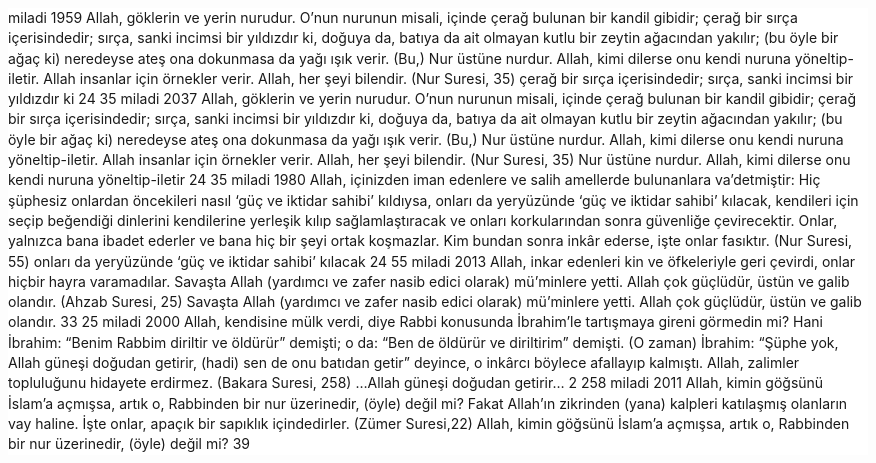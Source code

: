 <td bgcolor="#FFFFCC">miladi 1959</td>
</tr>
<tr>
<td bgcolor="#FFFFCC">Allah, göklerin ve yerin nurudur. O&#8217;nun nurunun misali, içinde çerağ bulunan bir kandil gibidir; çerağ bir sırça içerisindedir; sırça, sanki incimsi bir yıldızdır ki, doğuya da, batıya da ait olmayan kutlu bir zeytin ağacından yakılır; (bu öyle bir ağaç ki) neredeyse ateş ona dokunmasa da yağı ışık verir. (Bu,) Nur üstüne nurdur. Allah, kimi dilerse onu kendi nuruna yöneltip-iletir. Allah insanlar için örnekler verir. Allah, her şeyi bilendir. (Nur Suresi, 35)</td>
<td bgcolor="#FFFFCC">çerağ bir sırça içerisindedir; sırça, sanki incimsi bir yıldızdır ki</td>
<td bgcolor="#FFFFCC">24</td>
<td bgcolor="#FFFFCC">35</td>
<td bgcolor="#FFFFCC">miladi 2037</td>
</tr>
<tr>
<td bgcolor="#FFFFCC">Allah, göklerin ve yerin nurudur. O&#8217;nun nurunun misali, içinde çerağ bulunan bir kandil gibidir; çerağ bir sırça içerisindedir; sırça, sanki incimsi bir yıldızdır ki, doğuya da, batıya da ait olmayan kutlu bir zeytin ağacından yakılır; (bu öyle bir ağaç ki) neredeyse ateş ona dokunmasa da yağı ışık verir. (Bu,) Nur üstüne nurdur. Allah, kimi dilerse onu kendi nuruna yöneltip-iletir. Allah insanlar için örnekler verir. Allah, her şeyi bilendir. (Nur Suresi, 35)</td>
<td bgcolor="#FFFFCC">Nur üstüne nurdur. Allah, kimi dilerse onu kendi nuruna yöneltip-iletir</td>
<td bgcolor="#FFFFCC">24</td>
<td bgcolor="#FFFFCC">35</td>
<td bgcolor="#FFFFCC">miladi 1980</td>
</tr>
<tr>
<td bgcolor="#FFFFCC">Allah, içinizden iman edenlere ve salih amellerde bulunanlara va&#8217;detmiştir: Hiç şüphesiz onlardan öncekileri nasıl &#8216;güç ve iktidar sahibi&#8217; kıldıysa, onları da yeryüzünde &#8216;güç ve iktidar sahibi&#8217; kılacak, kendileri için seçip beğendiği dinlerini kendilerine yerleşik kılıp sağlamlaştıracak ve onları korkularından sonra güvenliğe çevirecektir. Onlar, yalnızca bana ibadet ederler ve bana hiç bir şeyi ortak koşmazlar. Kim bundan sonra inkâr ederse, işte onlar fasıktır. (Nur Suresi, 55)</td>
<td bgcolor="#FFFFCC">onları da yeryüzünde &#8216;güç ve iktidar sahibi&#8217; kılacak</td>
<td bgcolor="#FFFFCC">24</td>
<td bgcolor="#FFFFCC">55</td>
<td bgcolor="#FFFFCC">miladi 2013</td>
</tr>
<tr>
<td bgcolor="#FFFFCC">Allah, inkar edenleri kin ve öfkeleriyle geri çevirdi, onlar hiçbir hayra varamadılar. Savaşta Allah (yardımcı ve zafer nasib edici olarak) mü&#8217;minlere yetti. Allah çok güçlüdür, üstün ve galib olandır. (Ahzab Suresi, 25)</td>
<td bgcolor="#FFFFCC">Savaşta Allah (yardımcı ve zafer nasib edici olarak) mü&#8217;minlere yetti. Allah çok güçlüdür, üstün ve galib olandır.</td>
<td bgcolor="#FFFFCC">33</td>
<td bgcolor="#FFFFCC">25</td>
<td bgcolor="#FFFFCC">miladi 2000</td>
</tr>
<tr>
<td bgcolor="#FFFFCC">Allah, kendisine mülk verdi, diye Rabbi konusunda İbrahim&#8217;le tartışmaya gireni görmedin mi? Hani İbrahim: &#8220;Benim Rabbim diriltir ve öldürür&#8221; demişti; o da: &#8220;Ben de öldürür ve diriltirim&#8221; demişti. (O zaman) İbrahim: &#8220;Şüphe yok, Allah güneşi doğudan getirir, (hadi) sen de onu batıdan getir&#8221; deyince, o inkârcı böylece afallayıp kalmıştı. Allah, zalimler topluluğunu hidayete erdirmez. (Bakara Suresi, 258)</td>
<td bgcolor="#FFFFCC">&#8230;Allah güneşi doğudan getirir&#8230;</td>
<td bgcolor="#FFFFCC">2</td>
<td bgcolor="#FFFFCC">258</td>
<td bgcolor="#FFFFCC">miladi 2011</td>
</tr>
<tr>
<td bgcolor="#FFFFCC">Allah, kimin göğsünü İslam&#8217;a açmışsa, artık o, Rabbinden bir nur üzerinedir, (öyle) değil mi? Fakat Allah&#8217;ın zikrinden (yana) kalpleri katılaşmış olanların vay haline. İşte onlar, apaçık bir sapıklık içindedirler. (Zümer Suresi,22)</td>
<td bgcolor="#FFFFCC">Allah, kimin göğsünü İslam&#8217;a açmışsa, artık o, Rabbinden bir nur üzerinedir, (öyle) değil mi?</td>
<td bgcolor="#FFFFCC">39</td>
